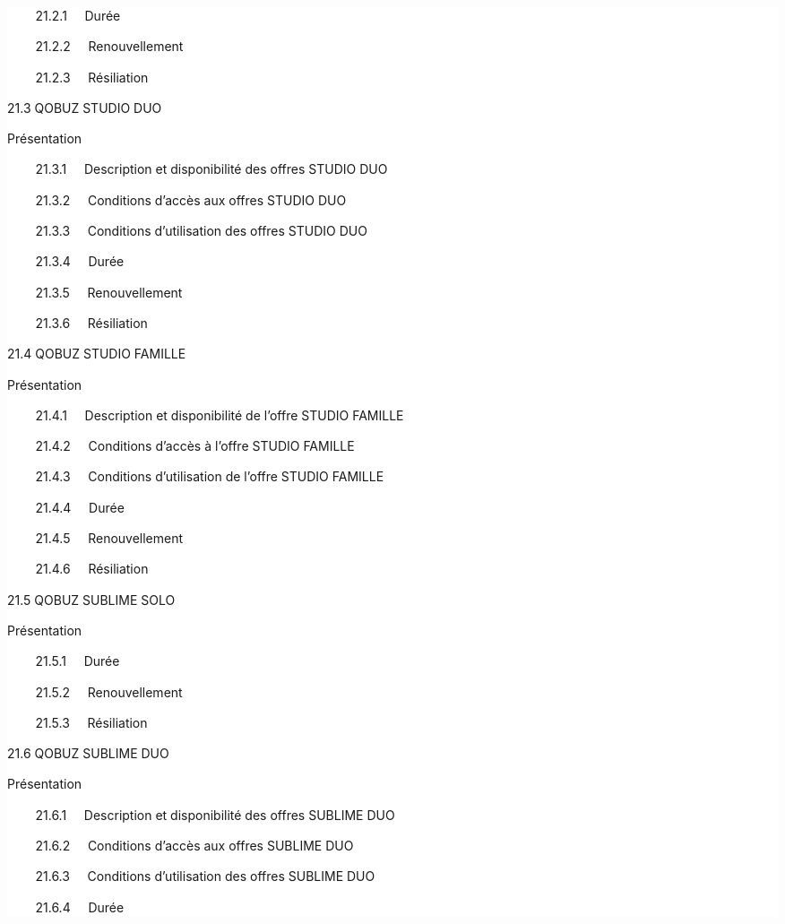         21.2.1     Durée 

        21.2.2     Renouvellement 

        21.2.3     Résiliation  

  

21.3 QOBUZ STUDIO DUO

  
Présentation

        21.3.1     Description et disponibilité des offres STUDIO DUO

        21.3.2     Conditions d’accès aux offres STUDIO DUO

        21.3.3     Conditions d’utilisation des offres STUDIO DUO

        21.3.4     Durée

        21.3.5     Renouvellement

        21.3.6     Résiliation 

  

21.4 QOBUZ STUDIO FAMILLE 

Présentation 

        21.4.1     Description et disponibilité de l’offre STUDIO FAMILLE 

        21.4.2     Conditions d’accès à l’offre STUDIO FAMILLE 

        21.4.3     Conditions d’utilisation de l’offre STUDIO FAMILLE 

        21.4.4     Durée 

        21.4.5     Renouvellement 

        21.4.6     Résiliation 

  

21.5 QOBUZ SUBLIME SOLO

Présentation 

        21.5.1     Durée 

        21.5.2     Renouvellement  

        21.5.3     Résiliation  

  

21.6 QOBUZ SUBLIME DUO

  
Présentation

        21.6.1     Description et disponibilité des offres SUBLIME DUO

        21.6.2     Conditions d’accès aux offres SUBLIME DUO

        21.6.3     Conditions d’utilisation des offres SUBLIME DUO

        21.6.4     Durée
